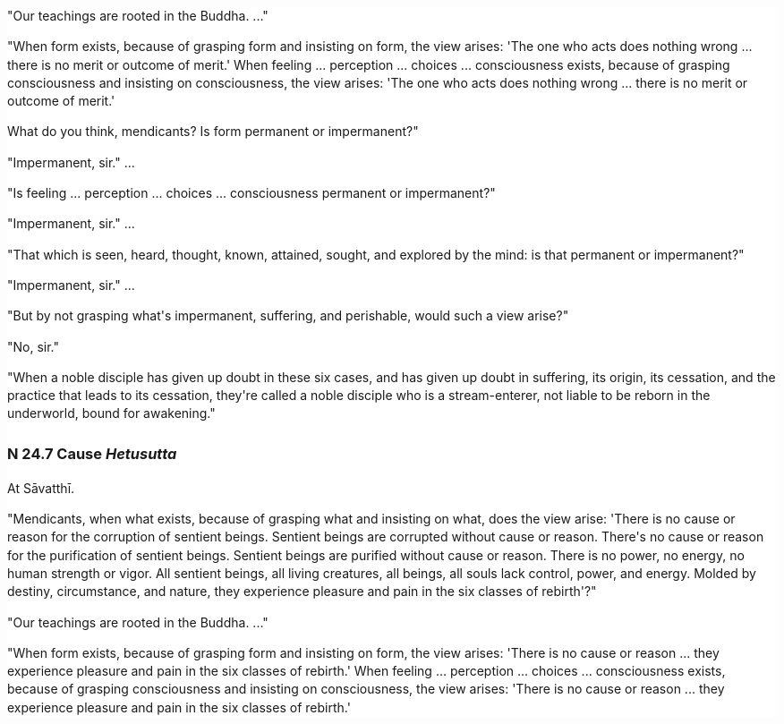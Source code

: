 "Our teachings are rooted in the Buddha. ..."

"When form exists, because of grasping form and insisting on form, the
view arises: 'The one who acts does nothing wrong ... there is no merit
or outcome of merit.' When feeling ... perception ... choices ...
consciousness exists, because of grasping consciousness and insisting on
consciousness, the view arises: 'The one who acts does nothing wrong ...
there is no merit or outcome of merit.'

What do you think, mendicants? Is form permanent or impermanent?"

"Impermanent, sir." ...

"Is feeling ... perception ... choices ... consciousness permanent or
impermanent?"

"Impermanent, sir." ...

"That which is seen, heard, thought, known, attained, sought, and
explored by the mind: is that permanent or impermanent?"

"Impermanent, sir." ...

"But by not grasping what's impermanent, suffering, and perishable,
would such a view arise?"

"No, sir."

"When a noble disciple has given up doubt in these six cases, and has
given up doubt in suffering, its origin, its cessation, and the practice
that leads to its cessation, they're called a noble disciple who is a
stream-enterer, not liable to be reborn in the underworld, bound for
awakening."

### N 24.7 Cause *Hetusutta*

At Sāvatthī.

"Mendicants, when what exists, because of grasping what and insisting on
what, does the view arise: 'There is no cause or reason for the
corruption of sentient beings. Sentient beings are corrupted without
cause or reason. There's no cause or reason for the purification of
sentient beings. Sentient beings are purified without cause or reason.
There is no power, no energy, no human strength or vigor. All sentient
beings, all living creatures, all beings, all souls lack control, power,
and energy. Molded by destiny, circumstance, and nature, they experience
pleasure and pain in the six classes of rebirth'?"

"Our teachings are rooted in the Buddha. ..."

"When form exists, because of grasping form and insisting on form, the
view arises: 'There is no cause or reason ... they experience pleasure
and pain in the six classes of rebirth.' When feeling ... perception ...
choices ... consciousness exists, because of grasping consciousness and
insisting on consciousness, the view arises: 'There is no cause or
reason ... they experience pleasure and pain in the six classes of
rebirth.'
